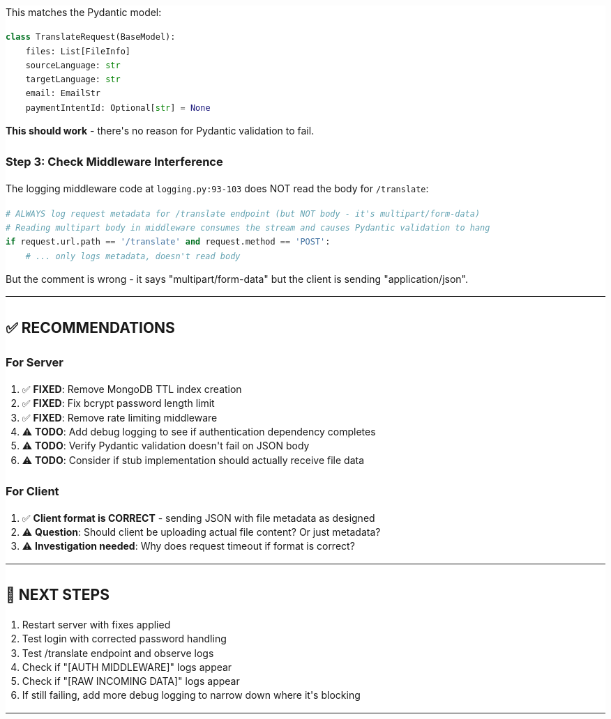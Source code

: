This matches the Pydantic model:
```python
class TranslateRequest(BaseModel):
    files: List[FileInfo]
    sourceLanguage: str
    targetLanguage: str
    email: EmailStr
    paymentIntentId: Optional[str] = None
```

**This should work** - there's no reason for Pydantic validation to fail.

### Step 3: Check Middleware Interference

The logging middleware code at `logging.py:93-103` does NOT read the body for `/translate`:
```python
# ALWAYS log request metadata for /translate endpoint (but NOT body - it's multipart/form-data)
# Reading multipart body in middleware consumes the stream and causes Pydantic validation to hang
if request.url.path == '/translate' and request.method == 'POST':
    # ... only logs metadata, doesn't read body
```

But the comment is wrong - it says "multipart/form-data" but the client is sending "application/json".

---

## ✅ RECOMMENDATIONS

### For Server

1. ✅ **FIXED**: Remove MongoDB TTL index creation
2. ✅ **FIXED**: Fix bcrypt password length limit
3. ✅ **FIXED**: Remove rate limiting middleware
4. ⚠️ **TODO**: Add debug logging to see if authentication dependency completes
5. ⚠️ **TODO**: Verify Pydantic validation doesn't fail on JSON body
6. ⚠️ **TODO**: Consider if stub implementation should actually receive file data

### For Client

1. ✅ **Client format is CORRECT** - sending JSON with file metadata as designed
2. ⚠️ **Question**: Should client be uploading actual file content? Or just metadata?
3. ⚠️ **Investigation needed**: Why does request timeout if format is correct?

---

## 🎯 NEXT STEPS

1. Restart server with fixes applied
2. Test login with corrected password handling
3. Test /translate endpoint and observe logs
4. Check if "[AUTH MIDDLEWARE]" logs appear
5. Check if "[RAW INCOMING DATA]" logs appear
6. If still failing, add more debug logging to narrow down where it's blocking

---